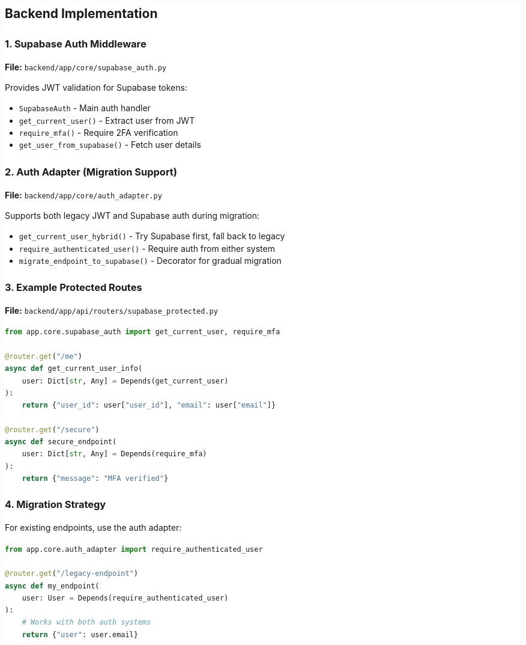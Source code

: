 ## Backend Implementation

### 1. Supabase Auth Middleware

**File:** `backend/app/core/supabase_auth.py`

Provides JWT validation for Supabase tokens:
- `SupabaseAuth` - Main auth handler
- `get_current_user()` - Extract user from JWT
- `require_mfa()` - Require 2FA verification
- `get_user_from_supabase()` - Fetch user details

### 2. Auth Adapter (Migration Support)

**File:** `backend/app/core/auth_adapter.py`

Supports both legacy JWT and Supabase auth during migration:
- `get_current_user_hybrid()` - Try Supabase first, fall back to legacy
- `require_authenticated_user()` - Require auth from either system
- `migrate_endpoint_to_supabase()` - Decorator for gradual migration

### 3. Example Protected Routes

**File:** `backend/app/api/routers/supabase_protected.py`

```python
from app.core.supabase_auth import get_current_user, require_mfa

@router.get("/me")
async def get_current_user_info(
    user: Dict[str, Any] = Depends(get_current_user)
):
    return {"user_id": user["user_id"], "email": user["email"]}

@router.get("/secure")
async def secure_endpoint(
    user: Dict[str, Any] = Depends(require_mfa)
):
    return {"message": "MFA verified"}
```

### 4. Migration Strategy

For existing endpoints, use the auth adapter:

```python
from app.core.auth_adapter import require_authenticated_user

@router.get("/legacy-endpoint")
async def my_endpoint(
    user: User = Depends(require_authenticated_user)
):
    # Works with both auth systems
    return {"user": user.email}
```
